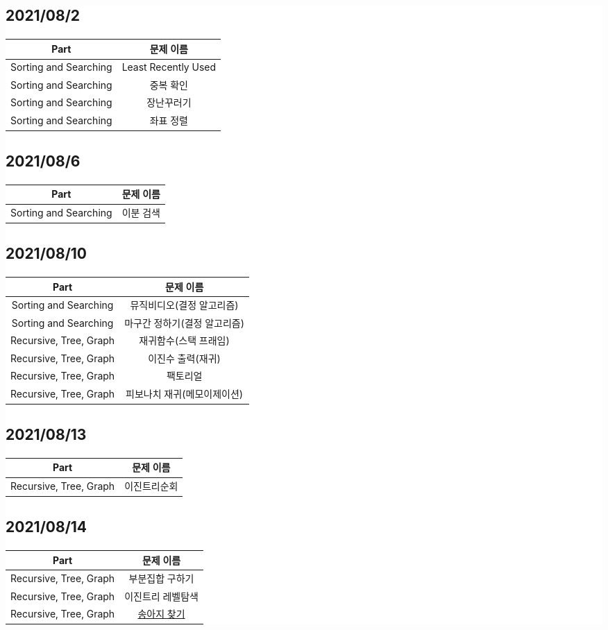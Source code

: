 ## 2021/08/2  

| Part | 문제 이름 |
|:------:|:---------:|
| Sorting and Searching | Least Recently Used|
| Sorting and Searching | 중복 확인|
| Sorting and Searching | 장난꾸러기|
| Sorting and Searching | 좌표 정렬|

## 2021/08/6  

| Part | 문제 이름 |
|:------:|:---------:|
| Sorting and Searching | 이분 검색|

## 2021/08/10 

| Part | 문제 이름 |
|:------:|:---------:|
| Sorting and Searching | 뮤직비디오(결정 알고리즘)|
| Sorting and Searching | 마구간 정하기(결정 알고리즘)|
| Recursive, Tree, Graph | 재귀함수(스택 프래임)|
| Recursive, Tree, Graph | 이진수 출력(재귀)|
| Recursive, Tree, Graph | 팩토리얼|
| Recursive, Tree, Graph | 피보나치 재귀(메모이제이션)|

## 2021/08/13 

| Part | 문제 이름 |
|:------:|:---------:|
| Recursive, Tree, Graph | 이진트리순회|

## 2021/08/14 

| Part | 문제 이름 |
|:------:|:---------:|
| Recursive, Tree, Graph | 부분집합 구하기|
| Recursive, Tree, Graph | 이진트리 레벨탐색|
| Recursive, Tree, Graph | [송아지 찾기](https://velog.io/@yonii/%EC%86%A1%EC%95%84%EC%A7%80-%EC%B0%BE%EA%B8%B0)|
